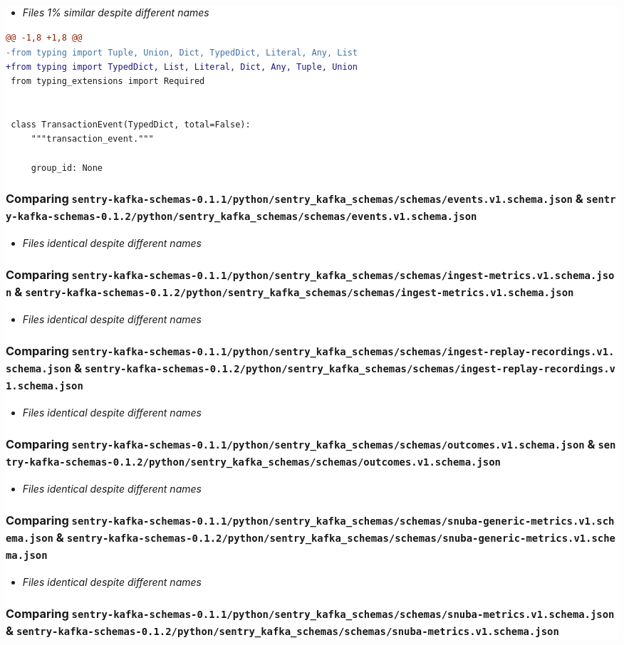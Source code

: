  * *Files 1% similar despite different names*

```diff
@@ -1,8 +1,8 @@
-from typing import Tuple, Union, Dict, TypedDict, Literal, Any, List
+from typing import TypedDict, List, Literal, Dict, Any, Tuple, Union
 from typing_extensions import Required
 
 
 class TransactionEvent(TypedDict, total=False):
     """transaction_event."""
 
     group_id: None
```

### Comparing `sentry-kafka-schemas-0.1.1/python/sentry_kafka_schemas/schemas/events.v1.schema.json` & `sentry-kafka-schemas-0.1.2/python/sentry_kafka_schemas/schemas/events.v1.schema.json`

 * *Files identical despite different names*

### Comparing `sentry-kafka-schemas-0.1.1/python/sentry_kafka_schemas/schemas/ingest-metrics.v1.schema.json` & `sentry-kafka-schemas-0.1.2/python/sentry_kafka_schemas/schemas/ingest-metrics.v1.schema.json`

 * *Files identical despite different names*

### Comparing `sentry-kafka-schemas-0.1.1/python/sentry_kafka_schemas/schemas/ingest-replay-recordings.v1.schema.json` & `sentry-kafka-schemas-0.1.2/python/sentry_kafka_schemas/schemas/ingest-replay-recordings.v1.schema.json`

 * *Files identical despite different names*

### Comparing `sentry-kafka-schemas-0.1.1/python/sentry_kafka_schemas/schemas/outcomes.v1.schema.json` & `sentry-kafka-schemas-0.1.2/python/sentry_kafka_schemas/schemas/outcomes.v1.schema.json`

 * *Files identical despite different names*

### Comparing `sentry-kafka-schemas-0.1.1/python/sentry_kafka_schemas/schemas/snuba-generic-metrics.v1.schema.json` & `sentry-kafka-schemas-0.1.2/python/sentry_kafka_schemas/schemas/snuba-generic-metrics.v1.schema.json`

 * *Files identical despite different names*

### Comparing `sentry-kafka-schemas-0.1.1/python/sentry_kafka_schemas/schemas/snuba-metrics.v1.schema.json` & `sentry-kafka-schemas-0.1.2/python/sentry_kafka_schemas/schemas/snuba-metrics.v1.schema.json`
